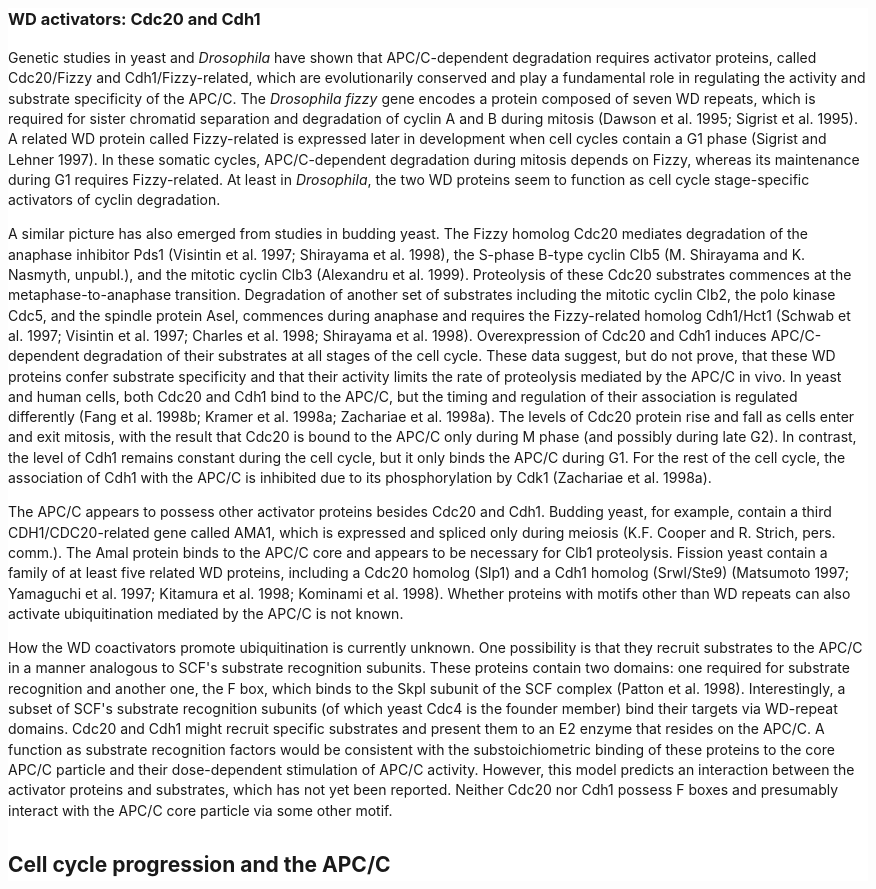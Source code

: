 ### WD activators: Cdc20 and Cdh1

Genetic studies in yeast and *Drosophila* have shown that APC/C-dependent degradation requires activator proteins, called Cdc20/Fizzy and Cdh1/Fizzy-related, which are evolutionarily conserved and play a fundamental role in regulating the activity and substrate specificity of the APC/C. The *Drosophila fizzy* gene encodes a protein composed of seven WD repeats, which is required for sister chromatid separation and degradation of cyclin A and B during mitosis (Dawson et al. 1995; Sigrist et al. 1995). A related WD protein called Fizzy-related is expressed later in development when cell cycles contain a G1 phase (Sigrist and Lehner 1997). In these somatic cycles, APC/C-dependent degradation during mitosis depends on Fizzy, whereas its maintenance during G1 requires Fizzy-related. At least in *Drosophila*, the two WD proteins seem to function as cell cycle stage-specific activators of cyclin degradation.

A similar picture has also emerged from studies in budding yeast. The Fizzy homolog Cdc20 mediates degradation of the anaphase inhibitor Pds1 (Visintin et al. 1997; Shirayama et al. 1998), the S-phase B-type cyclin Clb5 (M. Shirayama and K. Nasmyth, unpubl.), and the mitotic cyclin Clb3 (Alexandru et al. 1999). Proteolysis of these Cdc20 substrates commences at the metaphase-to-anaphase transition. Degradation of another set of substrates including the mitotic cyclin Clb2, the polo kinase Cdc5, and the spindle protein Asel, commences during anaphase and requires the Fizzy-related homolog Cdh1/Hct1 (Schwab et al. 1997; Visintin et al. 1997; Charles et al. 1998; Shirayama et al. 1998). Overexpression of Cdc20 and Cdh1 induces APC/C-dependent degradation of their substrates at all stages of the cell cycle. These data suggest, but do not prove, that these WD proteins confer substrate specificity and that their activity limits the rate of proteolysis mediated by the APC/C in vivo. In yeast and human cells, both Cdc20 and Cdh1 bind to the APC/C, but the timing and regulation of their association is regulated differently (Fang et al. 1998b; Kramer et al. 1998a; Zachariae et al. 1998a). The levels of Cdc20 protein rise and fall as cells enter and exit mitosis, with the result that Cdc20 is bound to the APC/C only during M phase (and possibly during late G2). In contrast, the level of Cdh1 remains constant during the cell cycle, but it only binds the APC/C during G1. For the rest of the cell cycle, the association of Cdh1 with the APC/C is inhibited due to its phosphorylation by Cdk1 (Zachariae et al. 1998a).

The APC/C appears to possess other activator proteins besides Cdc20 and Cdh1. Budding yeast, for example, contain a third CDH1/CDC20-related gene called AMA1, which is expressed and spliced only during meiosis (K.F. Cooper and R. Strich, pers. comm.). The Amal protein binds to the APC/C core and appears to be necessary for Clb1 proteolysis. Fission yeast contain a family of at least five related WD proteins, including a Cdc20 homolog (Slp1) and a Cdh1 homolog (Srwl/Ste9) (Matsumoto 1997; Yamaguchi et al. 1997; Kitamura et al. 1998; Kominami et al. 1998). Whether proteins with motifs other than WD repeats can also activate ubiquitination mediated by the APC/C is not known.

How the WD coactivators promote ubiquitination is currently unknown. One possibility is that they recruit substrates to the APC/C in a manner analogous to SCF's substrate recognition subunits. These proteins contain two domains: one required for substrate recognition and another one, the F box, which binds to the Skpl subunit of the SCF complex (Patton et al. 1998). Interestingly, a subset of SCF's substrate recognition subunits (of which yeast Cdc4 is the founder member) bind their targets via WD-repeat domains. Cdc20 and Cdh1 might recruit specific substrates and present them to an E2 enzyme that
resides on the APC/C. A function as substrate recognition factors would be consistent with the substoichiometric binding of these proteins to the core APC/C particle and their dose-dependent stimulation of APC/C activity. However, this model predicts an interaction between the activator proteins and substrates, which has not yet been reported. Neither Cdc20 nor Cdh1 possess F boxes and presumably interact with the APC/C core particle via some other motif.

## Cell cycle progression and the APC/C
